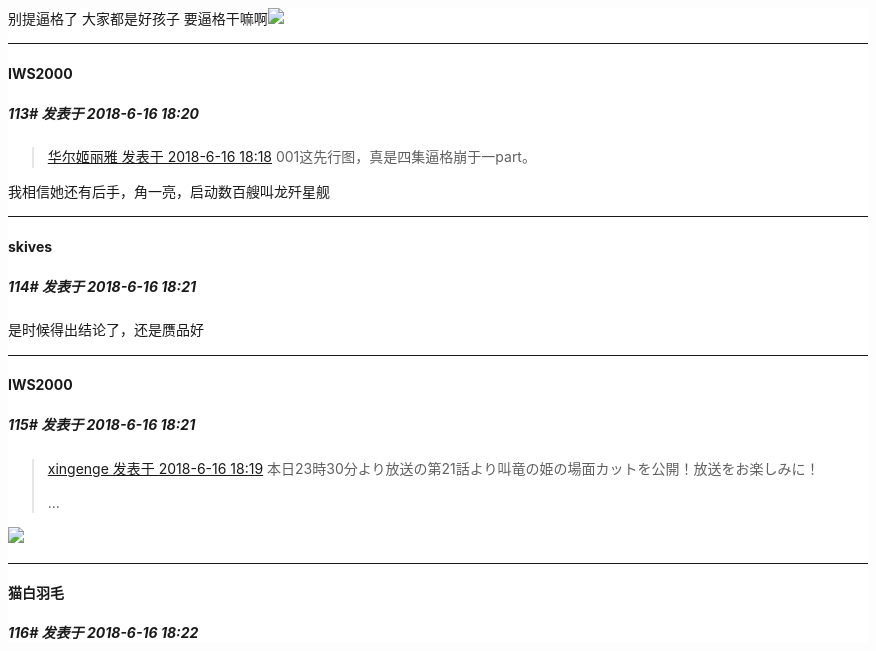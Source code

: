 


别提逼格了 大家都是好孩子 要逼格干嘛啊<img src="https://static.saraba1st.com/image/smiley/face2017/035.png" referrerpolicy="no-referrer">







-----

####  IWS2000  
##### 113#       发表于 2018-6-16 18:20



<blockquote><a href="httphttps://bbs.saraba1st.com/2b/forum.php?mod=redirect&amp;goto=findpost&amp;pid=40011684&amp;ptid=1712743" target="_blank">华尔姬丽雅 发表于 2018-6-16 18:18</a>
001这先行图，真是四集逼格崩于一part。</blockquote>
我相信她还有后手，角一亮，启动数百艘叫龙歼星舰







-----

####  skives  
##### 114#       发表于 2018-6-16 18:21




是时候得出结论了，还是赝品好







-----

####  IWS2000  
##### 115#       发表于 2018-6-16 18:21



<blockquote><a href="httphttps://bbs.saraba1st.com/2b/forum.php?mod=redirect&amp;goto=findpost&amp;pid=40011690&amp;ptid=1712743" target="_blank">xingenge 发表于 2018-6-16 18:19</a>
本日23時30分より放送の第21話より叫竜の姫の場面カットを公開！放送をお楽しみに！

 ...</blockquote>
<img src="https://static.saraba1st.com/image/smiley/face2017/138.png" referrerpolicy="no-referrer">







-----

####  猫白羽毛  
##### 116#       发表于 2018-6-16 18:22
